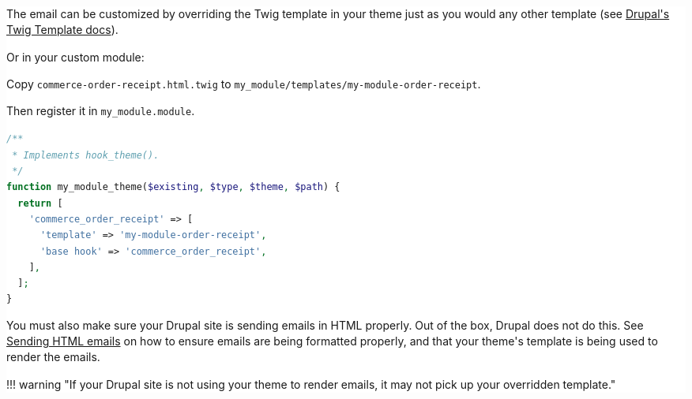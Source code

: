 The email can be customized by overriding the Twig template in your theme just as you would any other template (see [Drupal's Twig Template docs](https://www.drupal.org/docs/8/theming/twig/working-with-twig-templates)).
 
Or in your custom module:

Copy `commerce-order-receipt.html.twig` to  `my_module/templates/my-module-order-receipt`.

Then register it in `my_module.module`.

```php
/**
 * Implements hook_theme().
 */
function my_module_theme($existing, $type, $theme, $path) {
  return [
    'commerce_order_receipt' => [
      'template' => 'my-module-order-receipt',
      'base hook' => 'commerce_order_receipt',
    ],
  ];
}
```

You must also make sure your Drupal site is sending emails in HTML properly. Out of the box, Drupal does not do this. See [Sending HTML emails](../../core/html_emails) on how to ensure emails are being formatted properly, and that your theme's template is being used to render the emails.

!!! warning "If your Drupal site is not using your theme to render emails, it may not pick up your overridden template."
